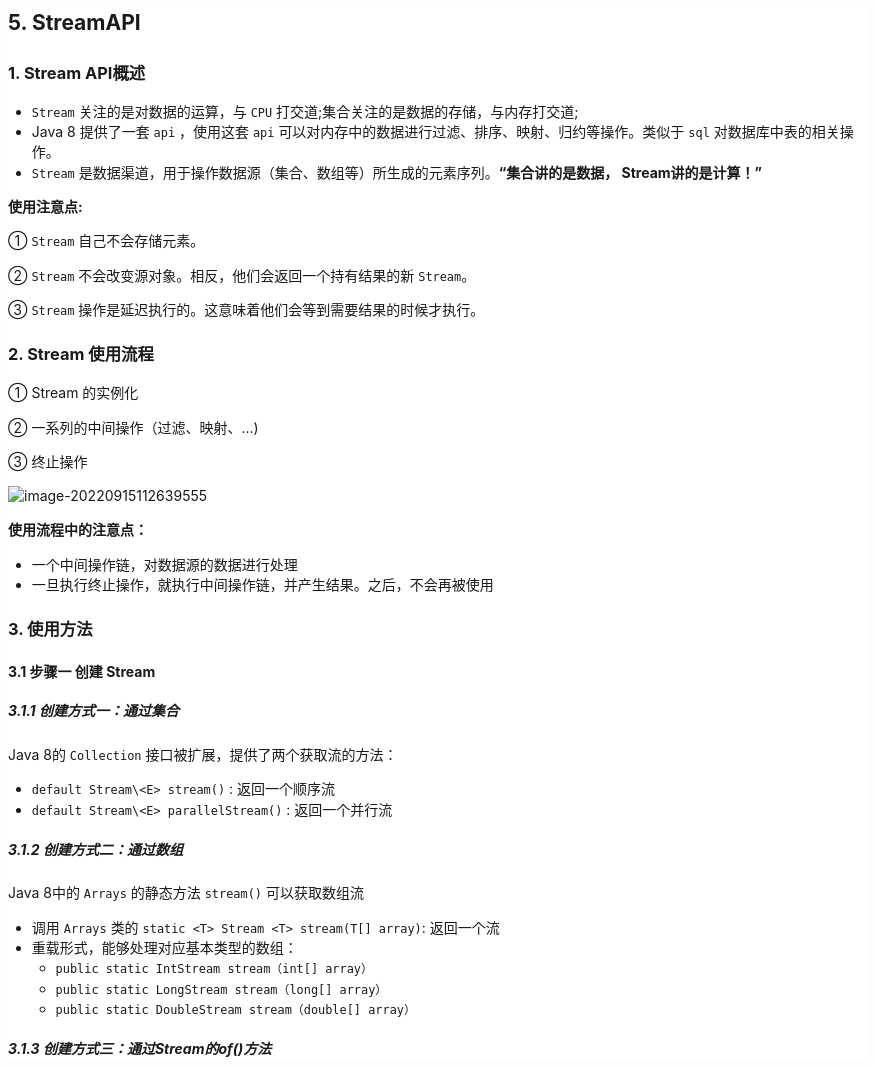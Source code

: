 ```java

```

## 5. StreamAPI

### 1. Stream API概述

- `Stream` 关注的是对数据的运算，与 `CPU` 打交道;集合关注的是数据的存储，与内存打交道;
- Java 8 提供了一套 `api` ，使用这套 `api` 可以对内存中的数据进行过滤、排序、映射、归约等操作。类似于 `sql` 对数据库中表的相关操作。
- `Stream` 是数据渠道，用于操作数据源（集合、数组等）所生成的元素序列。**“集合讲的是数据， Stream讲的是计算！”**

**使用注意点:**

① `Stream` 自己不会存储元素。

② `Stream` 不会改变源对象。相反，他们会返回一个持有结果的新 `Stream`。

③ `Stream` 操作是延迟执行的。这意味着他们会等到需要结果的时候才执行。

### 2. Stream 使用流程

① Stream 的实例化

② 一系列的中间操作（过滤、映射、...)

③ 终止操作

![image-20220915112639555](https://trpora-1300527744.cos.ap-chongqing.myqcloud.com/img/image-20220915112639555.png)

**使用流程中的注意点：**

- 一个中间操作链，对数据源的数据进行处理
- 一旦执行终止操作，就执行中间操作链，并产生结果。之后，不会再被使用

### 3. 使用方法

#### 3.1 步骤一 创建 Stream

##### 3.1.1 创建方式一：通过集合

Java 8的 `Collection` 接口被扩展，提供了两个获取流的方法：

- `default Stream\<E> stream()` : 返回一个顺序流
- `default Stream\<E> parallelStream()` : 返回一个并行流

##### 3.1.2 创建方式二：通过数组

Java 8中的 `Arrays` 的静态方法 `stream()` 可以获取数组流

- 调用 `Arrays` 类的 `static <T> Stream <T> stream(T[] array)`: 返回一个流
- 重载形式，能够处理对应基本类型的数组：
  - `public static IntStream stream（int[] array）`
  - `public static LongStream stream（long[] array）`
  - `public static DoubleStream stream（double[] array）`

##### 3.1.3 创建方式三：通过Stream的of()方法
